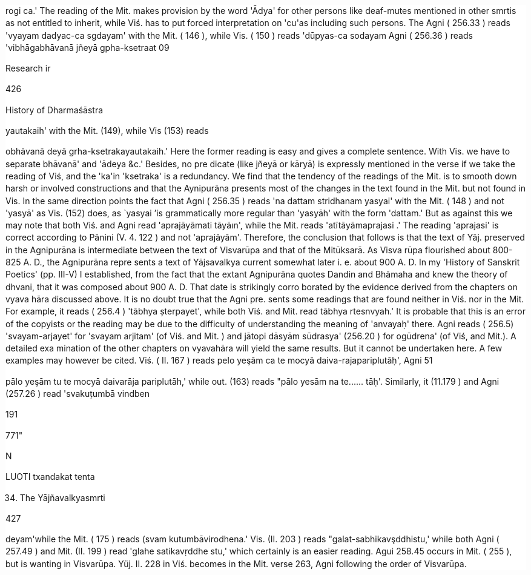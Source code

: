 rogi ca.' The reading of the Mit. makes provision by the word 'Ādya' for other persons like deaf-mutes mentioned in other smrtis as not entitled to inherit, while Viś. has to put forced interpretation on 'cu'as including such persons. The Agni ( 256.33 ) reads 'vyayam dadyac-ca sgdayam' with the Mit. ( 146 ), while Vis. ( 150 ) reads 'dūpyas-ca sodayam Agni ( 256.36 ) reads 'vibhāgabhāvanā jñeyā gpha-ksetraat 09 

Research ir 

426 

History of Dharmaśāstra 

yautakaih' with the Mit. (149), while Vis (153) reads 

obhāvanā deyā grha-ksetrakayautakaih.' Here the former reading is easy and gives a complete sentence. With Vis. we have to separate bhāvanā' and 'ādeya &c.' Besides, no pre dicate (like jñeyā or kāryā) is expressly mentioned in the verse if we take the reading of Viś, and the 'ka'in 'ksetraka' is a redundancy. We find that the tendency of the readings of the Mit. is to smooth down harsh or involved constructions and that the Aynipurāna presents most of the changes in the text found in the Mit. but not found in Vis. In the same direction points the fact that Agni ( 256.35 ) reads 'na dattam stridhanam yasyai' with the Mit. ( 148 ) and not 'yasyā' as Vis. (152) does, as `yasyai ’is grammatically more regular than 'yasyāh' with the form 'dattam.' But as against this we may note that both Viś. and Agni read 'aprajāyāmati tāyāın', while the Mit. reads 'atītāyāmaprajasi .' The reading 'aprajasi' is correct according to Pānini (V. 4. 122 ) and not 'aprajāyām'. Therefore, the conclusion that follows is that the text of Yāj. preserved in the Agnipurāna is intermediate between the text of Visvarūpa and that of the Mitūksarā. As Visva rūpa flourished about 800-825 A. D., the Agnipurāna repre sents a text of Yājsavalkya current somewhat later i. e. about 900 A. D. In my 'History of Sanskrit Poetics' (pp. III-V) I established, from the fact that the extant Agnipurāna quotes Dandin and Bhāmaha and knew the theory of dhvani, that it was composed about 900 A. D. That date is strikingly corro borated by the evidence derived from the chapters on vyava hāra discussed above. It is no doubt true that the Agni pre. sents some readings that are found neither in Viś. nor in the Mit. For example, it reads ( 256.4 ) 'tābhya șterpayet', while both Viś. and Mit. read tābhya rtesnvyah.' It is probable that this is an error of the copyists or the reading may be due to the difficulty of understanding the meaning of 'anvayaḥ' there. Agni reads ( 256.5) 'svayam-arjayet' for 'svayam arjitam' (of Viś. and Mit. ) and jātopi dāsyām sūdrasya' (256.20 ) for ogūdrena' (of Viś, and Mit.). A detailed exa mination of the other chapters on vyavahāra will yield the same results. But it cannot be undertaken here. A few examples may however be cited. Viś. ( II. 167 ) reads pelo yeşām ca te mocyā daiva-rajapariplutāḥ', Agni 51 

pālo yeşām tu te mocyā daivarāja pariplutāh,' while out. (163) reads "pālo yesām na te...... tāḥ'. Similarly, it (11.179 ) and Agni (257.26 ) read 'svakuțumbā vindben 

191 

771" 

N 

LUOTI txandakat tenta 

34. The Yājñavalkyasmrti 

427 

deyam'while the Mit. ( 175 ) reads (svam kutumbāvirodhena.' Vis. (II. 203 ) reads "galat-sabhikavşddhistu,' while both Agni ( 257.49 ) and Mit. (II. 199 ) read 'glahe satikavṛddhe stu,' which certainly is an easier reading. Agui 258.45 occurs in Mit. ( 255 ), but is wanting in Visvarūpa. Yüj. II. 228 in Viś. becomes in the Mit. verse 263, Agni following the order of Visvarūpa. 
